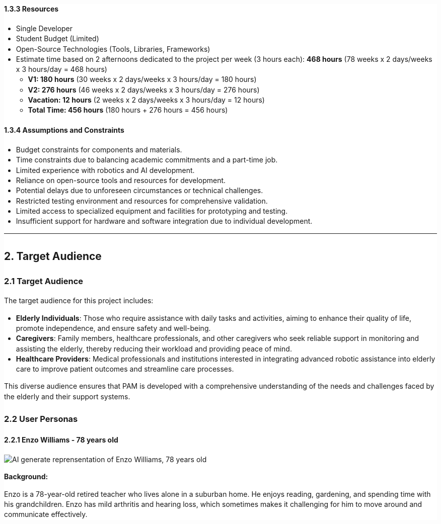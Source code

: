 #### 1.3.3 Resources

- Single Developer
- Student Budget (Limited)
- Open-Source Technologies (Tools, Libraries, Frameworks)
- Estimate time based on 2 afternoons dedicated to the project per week (3 hours each): **468 hours** (78 weeks x 2 days/weeks x 3 hours/day = 468 hours)
  - **V1: 180 hours** (30 weeks x 2 days/weeks x 3 hours/day = 180 hours)
  - **V2: 276 hours** (46 weeks x 2 days/weeks x 3 hours/day = 276 hours)
  - **Vacation: 12 hours** (2 weeks x 2 days/weeks x 3 hours/day = 12 hours)
  - **Total Time: 456 hours** (180 hours + 276 hours = 456 hours)

#### 1.3.4 Assumptions and Constraints

- Budget constraints for components and materials.
- Time constraints due to balancing academic commitments and a part-time job.
- Limited experience with robotics and AI development.
- Reliance on open-source tools and resources for development.
- Potential delays due to unforeseen circumstances or technical challenges.
- Restricted testing environment and resources for comprehensive validation.
- Limited access to specialized equipment and facilities for prototyping and testing.
- Insufficient support for hardware and software integration due to individual development.

---

## 2. Target Audience

### 2.1 Target Audience

The target audience for this project includes:

- **Elderly Individuals**: Those who require assistance with daily tasks and activities, aiming to enhance their quality of life, promote independence, and ensure safety and well-being.
- **Caregivers**: Family members, healthcare professionals, and other caregivers who seek reliable support in monitoring and assisting the elderly, thereby reducing their workload and providing peace of mind.
- **Healthcare Providers**: Medical professionals and institutions interested in integrating advanced robotic assistance into elderly care to improve patient outcomes and streamline care processes.

This diverse audience ensures that PAM is developed with a comprehensive understanding of the needs and challenges faced by the elderly and their support systems.

### 2.2 User Personas

#### 2.2.1 Enzo Williams - 78 years old

<img alt="AI generate reprensentation of Enzo Williams, 78 years old" src="images/personas-1.png" width="200" height="200px" style="margin-right: 20px;">

**Background:**

Enzo is a 78-year-old retired teacher who lives alone in a suburban home. He enjoys reading, gardening, and spending time with his grandchildren. Enzo has mild arthritis and hearing loss, which sometimes makes it challenging for him to move around and communicate effectively.
